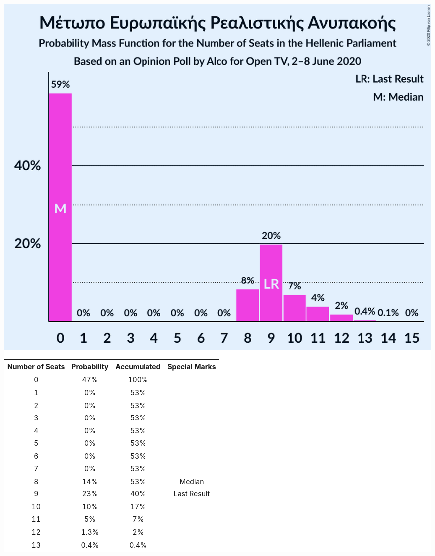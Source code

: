 ![Graph with seats probability mass function not yet produced](2020-06-08-Alco-seats-pmf-μέτωποευρωπαϊκήςρεαλιστικήςανυπακοής.png "Seats Probability Mass Function")

| Number of Seats | Probability | Accumulated | Special Marks |
|:---------------:|:-----------:|:-----------:|:-------------:|
| 0 | 47% | 100% |  |
| 1 | 0% | 53% |  |
| 2 | 0% | 53% |  |
| 3 | 0% | 53% |  |
| 4 | 0% | 53% |  |
| 5 | 0% | 53% |  |
| 6 | 0% | 53% |  |
| 7 | 0% | 53% |  |
| 8 | 14% | 53% | Median |
| 9 | 23% | 40% | Last Result |
| 10 | 10% | 17% |  |
| 11 | 5% | 7% |  |
| 12 | 1.3% | 2% |  |
| 13 | 0.4% | 0.4% |  |